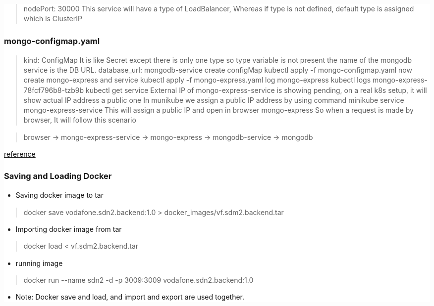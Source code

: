 > nodePort: 30000
This service will have a type of LoadBalancer, 
Whereas if type is not defined, default type is assigned which is ClusterIP
### mongo-configmap.yaml
> kind: ConfigMap
It is like Secret except there is only one type so type variable is not present
the name of the mongodb service is the DB URL.
> database_url: mongodb-service
create configMap
> kubectl apply -f mongo-configmap.yaml
now create mongo-express and service
> kubectl apply -f mongo-express.yaml
log mongo-express
> kubectl logs mongo-express-78fcf796b8-tzb9b
> kubectl get service
External IP of mongo-express-service is showing pending, on a real k8s setup,
it will show actual IP address a public one
In munikube we assign a public IP address by using command
> minikube service mongo-express-service
This will assign a public IP and open in browser mongo-express
So when a request is made by browser, It will follow this scenario

> browser -> mongo-express-service -> mongo-express -> mongodb-service -> mongodb

[reference](https://youtu.be/bhBSlnQcq2k)
### Saving and Loading Docker
* Saving docker image to tar
> docker save vodafone.sdn2.backend:1.0 > docker_images/vf.sdm2.backend.tar
* Importing docker image from tar
> docker load < vf.sdm2.backend.tar
* running image
> docker run --name sdn2 -d -p 3009:3009 vodafone.sdn2.backend:1.0
* Note: Docker save and load, and import and export are used together.

